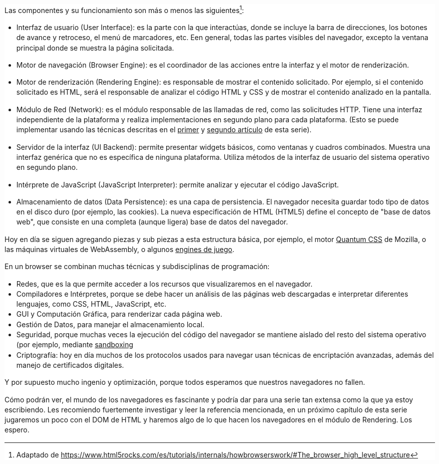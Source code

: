 Las componentes y su funcionamiento son más o menos las siguientes[^1]:

- Interfaz de usuario (User Interface): es la parte con la que interactúas, donde se incluye la barra de direcciones, los botones de avance y retroceso, el menú de marcadores, etc. Een general, todas las partes visibles del navegador, excepto la ventana principal donde se muestra la página solicitada.

- Motor de navegación (Browser Engine): es el coordinador de las acciones entre la interfaz y el motor de renderización.

- Motor de renderización (Rendering Engine): es responsable de mostrar el contenido solicitado. Por ejemplo, si el contenido solicitado es HTML, será el responsable de analizar el código HTML y CSS y de mostrar el contenido analizado en la pantalla.

- Módulo de Red (Network): es el módulo responsable de las llamadas de red, como las solicitudes HTTP. Tiene una interfaz independiente de la plataforma y realiza implementaciones en segundo plano para cada plataforma. (Esto se puede implementar usando las técnicas descritas en el [primer](/blog/2020/07/05/el-camino-de-un-backend-developer-en-2020/) y [segundo artículo](https://www.programando.org/blog/2020/07/31/el-camino-del-backend-developer-http/) de esta serie).

- Servidor de la interfaz (UI Backend): permite presentar widgets básicos, como ventanas y cuadros combinados. Muestra una interfaz genérica que no es específica de ninguna plataforma. Utiliza métodos de la interfaz de usuario del sistema operativo en segundo plano.

- Intérprete de JavaScript (JavaScript Interpreter): permite analizar y ejecutar el código JavaScript.

- Almacenamiento de datos (Data Persistence): es una capa de persistencia. El navegador necesita guardar todo tipo de datos en el disco duro (por ejemplo, las cookies). La nueva especificación de HTML (HTML5) define el concepto de "base de datos web", que consiste en una completa (aunque ligera) base de datos del navegador.


Hoy en día se siguen agregando piezas y sub piezas a esta estructura básica, por ejemplo, el motor [Quantum CSS](https://hacks.mozilla.org/2017/08/inside-a-super-fast-css-engine-quantum-css-aka-stylo/) de Mozilla, o las máquinas virtuales de WebAssembly, o algunos [engines de juego](https://blog.mozilla.org/blog/2014/03/18/mozilla-and-unity-bring-unity-game-engine-to-webgl/).

En un browser se combinan muchas técnicas y subdisciplinas de programación:

- Redes, que es la que permite acceder a los recursos que visualizaremos en el navegador.
- Compiladores e Intérpretes, porque se debe hacer un análisis de las páginas web descargadas e interpretar diferentes lenguajes, como CSS, HTML, JavaScript, etc.
- GUI y Computación Gráfica, para renderizar cada página web.
- Gestión de Datos, para manejar el almacenamiento local.
- Seguridad, porque muchas veces la ejecución del código del navegador se mantiene aislado del resto del sistema operativo (por ejemplo, mediante [sandboxing](https://www.howtogeek.com/169139/sandboxes-explained-how-theyre-already-protecting-you-and-how-to-sandbox-any-program/#:~:text=A%20sandbox%20is%20a%20tightly,you%20visit%20in%20a%20sandbox.)
- Criptografía: hoy en día muchos de los protocolos usados para navegar usan técnicas de encriptación avanzadas, además del manejo de certificados digitales.

Y por supuesto mucho ingenio y optimización, porque todos esperamos que nuestros navegadores no fallen.

Cómo podrán ver, el mundo de los navegadores es fascinante y podría dar para una serie tan extensa como la que ya estoy escribiendo. Les recomiendo fuertemente investigar y leer la referencia mencionada, en un próximo capítulo de esta serie jugaremos un poco con el DOM de HTML y haremos algo de lo que hacen los navegadores en el módulo de Rendering. Los espero.


[^1]: Adaptado de https://www.html5rocks.com/es/tutorials/internals/howbrowserswork/#The_browser_high_level_structure